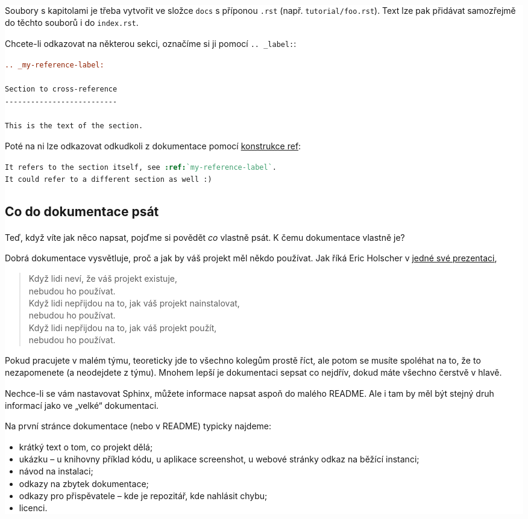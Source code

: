 Soubory s kapitolami je třeba vytvořit ve složce `docs` s příponou `.rst`
(např. `tutorial/foo.rst`).
Text lze pak přidávat samozřejmě do těchto souborů i do
`index.rst`.

Chcete-li odkazovat na některou sekci, označíme si ji pomocí `.. _label:`:

```rst
.. _my-reference-label:

Section to cross-reference
--------------------------

This is the text of the section.
```

Poté na ni lze odkazovat odkudkoli z dokumentace pomocí
[konstrukce ref]:

```rst
It refers to the section itself, see :ref:`my-reference-label`.
It could refer to a different section as well :)
```

[konstrukce ref]: http://www.sphinx-doc.org/en/master/markup/inline.html#role-ref


Co do dokumentace psát
----------------------

Teď, když víte jak něco napsat, pojďme si povědět *co* vlastně psát.
K čemu dokumentace vlastně je?

Dobrá dokumentace vysvětluje, proč a jak by váš projekt měl někdo používat.
Jak říká Eric Holscher v [jedné své prezentaci](http://www.writethedocs.org/guide/writing/beginners-guide-to-docs/),

> Když lidi neví, že váš projekt existuje,<br>
> nebudou ho používat.<br>
> Když lidi nepřijdou na to, jak váš projekt nainstalovat,<br>
> nebudou ho používat.<br>
> Když lidi nepřijdou na to, jak váš projekt použít,<br>
> nebudou ho používat.<br>

Pokud pracujete v malém týmu, teoreticky jde to všechno kolegům prostě říct,
ale potom se musíte spoléhat na to, že to nezapomenete (a neodejdete z týmu).
Mnohem lepší je dokumentaci sepsat co nejdřív, dokud máte všechno čerstvě
v hlavě.

Nechce-li se vám nastavovat Sphinx, můžete informace napsat aspoň do malého
README. Ale i tam by měl být stejný druh informací jako ve „velké“ dokumentaci.

Na první stránce dokumentace (nebo v README) typicky najdeme:

* krátký text o tom, co projekt dělá;
* ukázku – u knihovny příklad kódu, u aplikace screenshot, u webové stránky
  odkaz na běžící instanci;
* návod na instalaci;
* odkazy na zbytek dokumentace;
* odkazy pro přispěvatele – kde je repozitář, kde nahlásit chybu;
* licenci.


[Sphinx]: http://www.sphinx-doc.org/
[reStructuredText]: http://www.sphinx-doc.org/en/stable/rest.html
[přehled]: http://www.sphinx-doc.org/en/stable/rest.html
[tahák]: https://github.com/ralsina/rst-cheatsheet
[Napoleon]: http://www.sphinx-doc.org/en/master/ext/napoleon.html
[domény Python]: http://www.sphinx-doc.org/en/master/domains.html#cross-referencing-python-objects
[index]: http://www.sphinx-doc.org/en/master/markup/misc.html#index-generating-markup
[Read the Docs]: https://readthedocs.org/